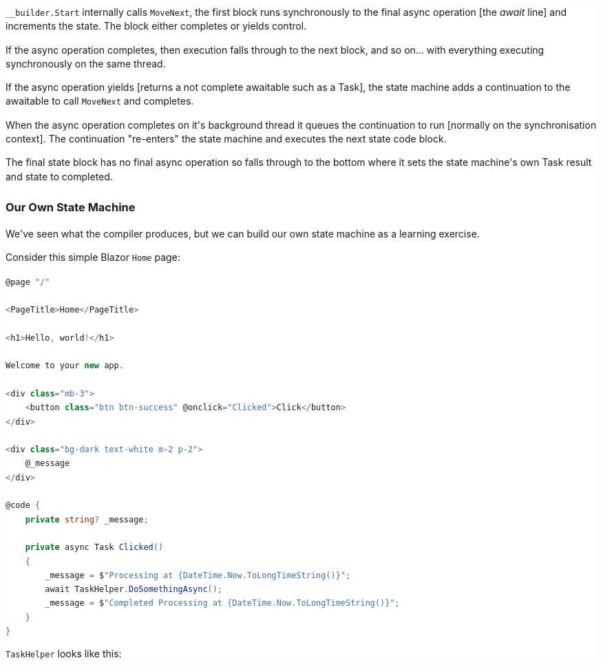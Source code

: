 `__builder.Start` internally calls `MoveNext`,  the first block runs synchronously to the final async operation [the *await* line] and increments the state. The block either completes or yields control.

If the async operation completes, then execution falls through to the next block, and so on... with everything executing synchronously on the same thread. 

If the async operation yields [returns a not complete awaitable such as a Task], the state machine adds a continuation to the awaitable to call `MoveNext` and completes.

When the async operation completes on it's background thread it queues the continuation to run [normally on the synchronisation context].  The continuation "re-enters" the state machine and executes the next state code block.

The final state block has no final async operation so falls through to the bottom where it sets the state machine's own Task result and state to completed.


### Our Own State Machine

We've seen what the compiler produces, but we can build our own state machine as a learning exercise.

Consider this simple Blazor `Home` page:

```csharp
@page "/"

<PageTitle>Home</PageTitle>

<h1>Hello, world!</h1>

Welcome to your new app.

<div class="mb-3">
    <button class="btn btn-success" @onclick="Clicked">Click</button>
</div>

<div class="bg-dark text-white m-2 p-2">
    @_message
</div>

@code {
    private string? _message;

    private async Task Clicked()
    {
        _message = $"Processing at {DateTime.Now.ToLongTimeString()}";
        await TaskHelper.DoSomethingAsync();
        _message = $"Completed Processing at {DateTime.Now.ToLongTimeString()}";
    }
}
```

`TaskHelper` looks like this:
